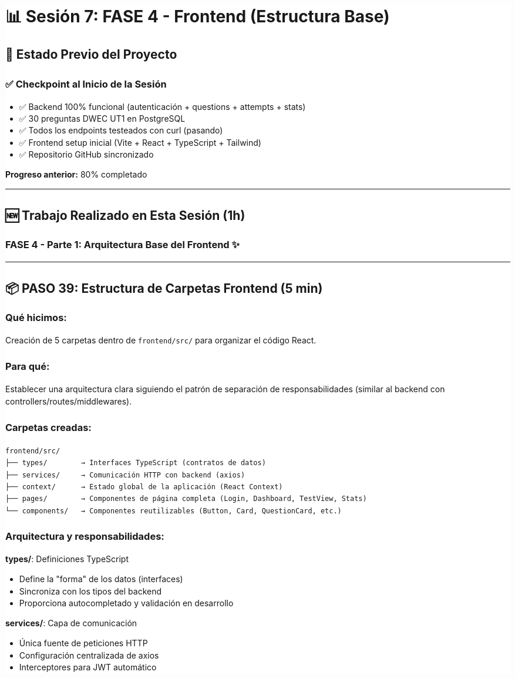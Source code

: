 # 📊 Sesión 7: FASE 4 - Frontend (Estructura Base)

## 🎯 Estado Previo del Proyecto

### ✅ Checkpoint al Inicio de la Sesión
- ✅ Backend 100% funcional (autenticación + questions + attempts + stats)
- ✅ 30 preguntas DWEC UT1 en PostgreSQL
- ✅ Todos los endpoints testeados con curl (pasando)
- ✅ Frontend setup inicial (Vite + React + TypeScript + Tailwind)
- ✅ Repositorio GitHub sincronizado

**Progreso anterior:** 80% completado

---

## 🆕 Trabajo Realizado en Esta Sesión (1h)

### **FASE 4 - Parte 1: Arquitectura Base del Frontend** ✨

---

## 📦 PASO 39: Estructura de Carpetas Frontend (5 min)

### **Qué hicimos:**
Creación de 5 carpetas dentro de `frontend/src/` para organizar el código React.

### **Para qué:**
Establecer una arquitectura clara siguiendo el patrón de separación de responsabilidades (similar al backend con controllers/routes/middlewares).

### **Carpetas creadas:**

```
frontend/src/
├── types/        → Interfaces TypeScript (contratos de datos)
├── services/     → Comunicación HTTP con backend (axios)
├── context/      → Estado global de la aplicación (React Context)
├── pages/        → Componentes de página completa (Login, Dashboard, TestView, Stats)
└── components/   → Componentes reutilizables (Button, Card, QuestionCard, etc.)
```

### **Arquitectura y responsabilidades:**

**types/**: Definiciones TypeScript
- Define la "forma" de los datos (interfaces)
- Sincroniza con los tipos del backend
- Proporciona autocompletado y validación en desarrollo

**services/**: Capa de comunicación
- Única fuente de peticiones HTTP
- Configuración centralizada de axios
- Interceptores para JWT automático
